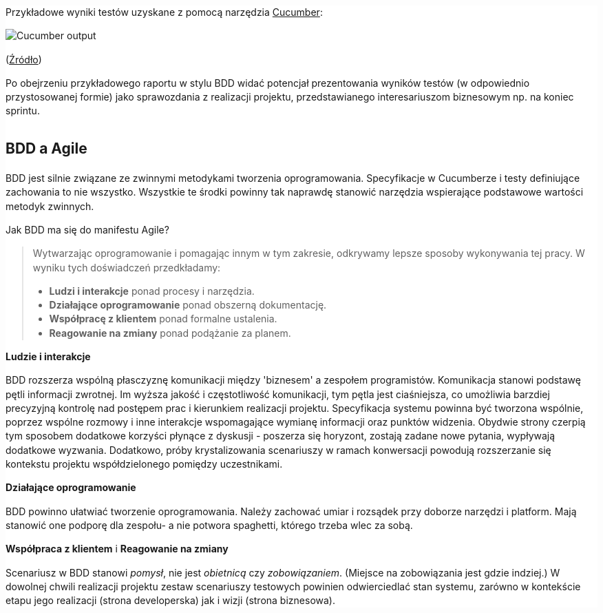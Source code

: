 Przykładowe wyniki testów uzyskane z pomocą narzędzia [Cucumber](http://cukes.info/):

![Cucumber output](http://1.bp.blogspot.com/_X3kaawac_g4/S69i_yGY6OI/AAAAAAAAAzA/njwSl_k0cgE/s1600/Cucumber_Report.png)

([Źródło](http://blog.jonasbandi.net/2010/03/classifying-bdd-tools-unit-test-driven.html))

Po obejrzeniu przykładowego raportu w stylu BDD widać potencjał prezentowania wyników testów (w odpowiednio
przystosowanej formie) jako sprawozdania z realizacji projektu, przedstawianego interesariuszom biznesowym np. na koniec
sprintu.

BDD a Agile
---

BDD jest silnie związane ze zwinnymi metodykami tworzenia oprogramowania.
Specyfikacje w Cucumberze i testy definiujące zachowania to nie wszystko.
Wszystkie te środki powinny tak naprawdę stanowić narzędzia wspierające podstawowe wartości metodyk zwinnych.

Jak BDD ma się do manifestu Agile?

> Wytwarzając oprogramowanie i pomagając innym w tym zakresie, odkrywamy lepsze sposoby wykonywania tej pracy.
> W wyniku tych doświadczeń przedkładamy:
>
> * **Ludzi i interakcje** ponad procesy i narzędzia.
> * **Działające oprogramowanie** ponad obszerną dokumentację.
> * **Współpracę z klientem** ponad formalne ustalenia.
> * **Reagowanie na zmiany** ponad podążanie za planem.

**Ludzie i interakcje**

BDD rozszerza wspólną płasczyznę komunikacji między 'biznesem' a zespołem programistów.
Komunikacja stanowi podstawę pętli informacji zwrotnej.
Im wyższa jakość i częstotliwość komunikacji, tym pętla jest ciaśniejsza, co umożliwia barzdiej precyzyjną kontrolę nad
postępem prac i kierunkiem realizacji projektu.
Specyfikacja systemu powinna być tworzona wspólnie, poprzez wspólne rozmowy i inne interakcje wspomagające wymianę
informacji oraz punktów widzenia. Obydwie strony czerpią tym sposobem dodatkowe korzyści płynące z dyskusji -
poszerza się horyzont, zostają zadane nowe pytania, wypływają dodatkowe wyzwania. Dodatkowo, próby krystalizowania
scenariuszy w ramach konwersacji powodują rozszerzanie się kontekstu projektu współdzielonego pomiędzy uczestnikami.

**Działające oprogramowanie**

BDD powinno ułatwiać tworzenie oprogramowania. Należy zachować umiar i rozsądek przy
doborze narzędzi i platform. Mają stanowić one podporę dla zespołu- a nie potwora spaghetti, którego trzeba wlec za sobą.

**Współpraca z klientem** i **Reagowanie na zmiany**

Scenariusz w BDD stanowi *pomysł*, nie jest *obietnicą* czy *zobowiązaniem*.
(Miejsce na zobowiązania jest gdzie indziej.)
W dowolnej chwili realizacji projektu zestaw scenariuszy testowych powinien odwierciedlać stan systemu, zarówno w
kontekście etapu jego realizacji (strona developerska) jak i wizji (strona biznesowa).
